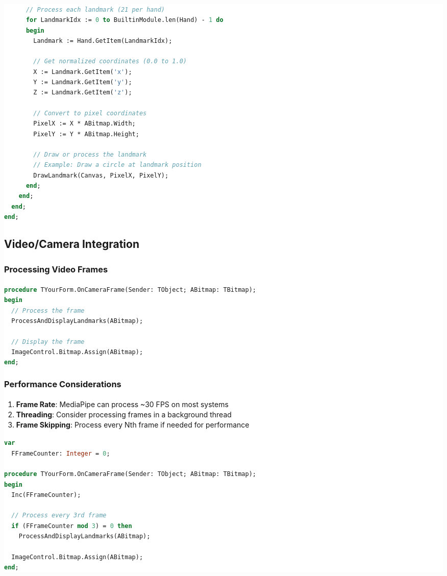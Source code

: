 ```pascal
      // Process each landmark (21 per hand)
      for LandmarkIdx := 0 to BuiltinModule.len(Hand) - 1 do
      begin
        Landmark := Hand.GetItem(LandmarkIdx);
        
        // Get normalized coordinates (0.0 to 1.0)
        X := Landmark.GetItem('x');
        Y := Landmark.GetItem('y');
        Z := Landmark.GetItem('z');
        
        // Convert to pixel coordinates
        PixelX := X * ABitmap.Width;
        PixelY := Y * ABitmap.Height;
        
        // Draw or process the landmark
        // Example: Draw a circle at landmark position
        DrawLandmark(Canvas, PixelX, PixelY);
      end;
    end;
  end;
end;
```

## Video/Camera Integration

### Processing Video Frames

```pascal
procedure TYourForm.OnCameraFrame(Sender: TObject; ABitmap: TBitmap);
begin
  // Process the frame
  ProcessAndDisplayLandmarks(ABitmap);
  
  // Display the frame
  ImageControl.Bitmap.Assign(ABitmap);
end;
```

### Performance Considerations

1. **Frame Rate**: MediaPipe can process ~30 FPS on most systems
2. **Threading**: Consider processing frames in a background thread
3. **Frame Skipping**: Process every Nth frame if needed for performance

```pascal
var
  FFrameCounter: Integer = 0;

procedure TYourForm.OnCameraFrame(Sender: TObject; ABitmap: TBitmap);
begin
  Inc(FFrameCounter);
  
  // Process every 3rd frame
  if (FFrameCounter mod 3) = 0 then
    ProcessAndDisplayLandmarks(ABitmap);
    
  ImageControl.Bitmap.Assign(ABitmap);
end;
```
